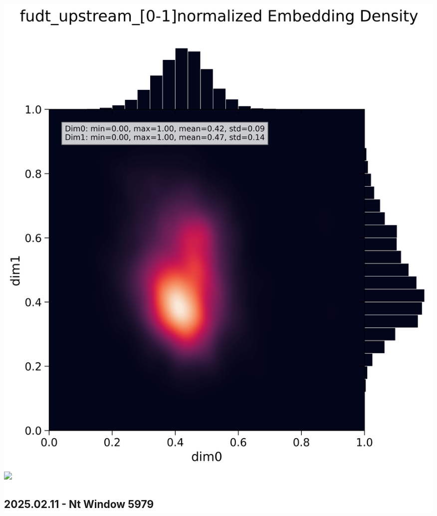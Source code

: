 ![](./assets/images/embedding_density_fudt_upstream_[0-1]normalized_2025-02-05-23-01-38.png)
![](./assets/images/embedding_heatmap_fudt_upstream_[0-1]normalized_2025-02-05-23-01-40.png)

## 2025.02.11 - Nt Window 5979
